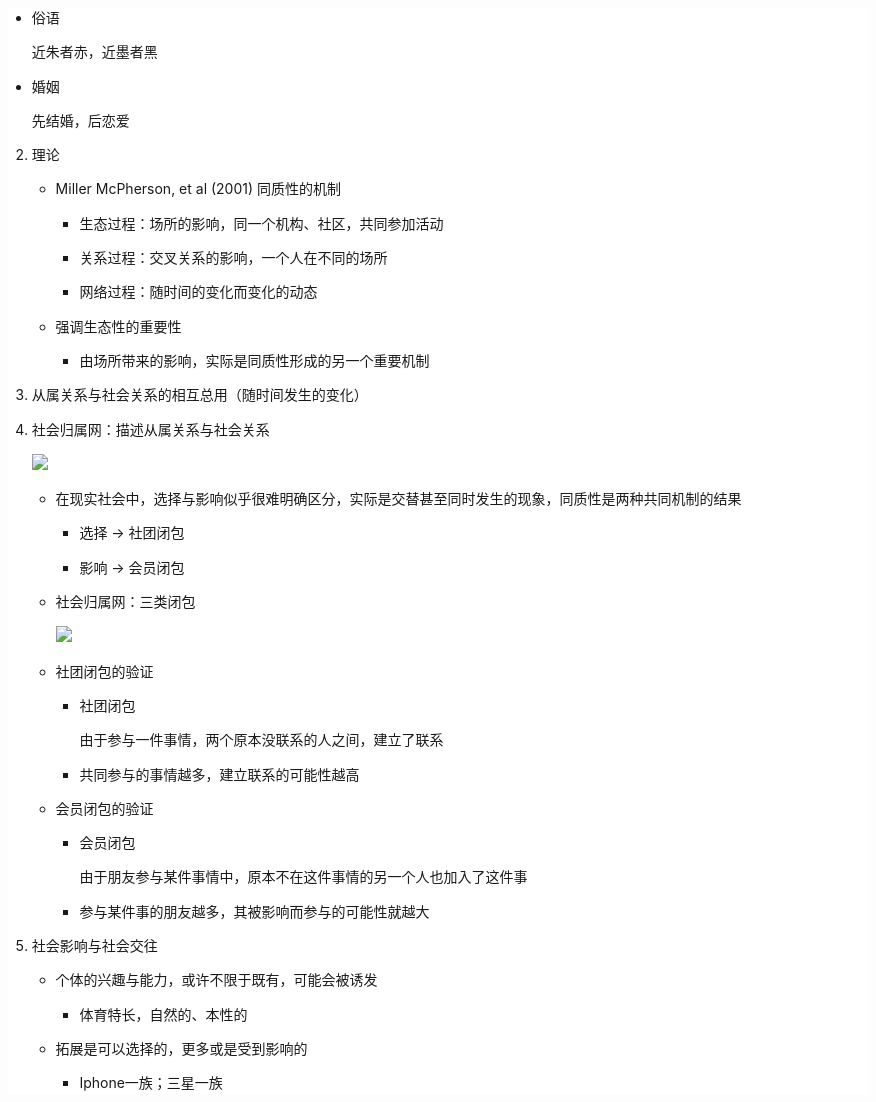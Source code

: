    + 俗语
     
     近朱者赤，近墨者黑
   
   + 婚姻
     
     先结婚，后恋爱

2. 理论
   
   + Miller McPherson, et al (2001) 同质性的机制
     
     + 生态过程：场所的影响，同一个机构、社区，共同参加活动
     
     + 关系过程：交叉关系的影响，一个人在不同的场所
     
     + 网络过程：随时间的变化而变化的动态
   
   + 强调生态性的重要性
     
     + 由场所带来的影响，实际是同质性形成的另一个重要机制

3. 从属关系与社会关系的相互总用（随时间发生的变化）

4. 社会归属网：描述从属关系与社会关系
   
   ![](https://fastly.jsdelivr.net/gh/jnhu76/Image-Hosting/img/20200305192243.png)
   
   + 在现实社会中，选择与影响似乎很难明确区分，实际是交替甚至同时发生的现象，同质性是两种共同机制的结果
     
     + 选择 → 社团闭包
     
     + 影响 → 会员闭包
   
   + 社会归属网：三类闭包
     
     ![](https://fastly.jsdelivr.net/gh/jnhu76/Image-Hosting/img/20200305192448.png)
   
   + 社团闭包的验证
     
     + 社团闭包
       
       由于参与一件事情，两个原本没联系的人之间，建立了联系
     
     + 共同参与的事情越多，建立联系的可能性越高
   
   + 会员闭包的验证
     
     + 会员闭包
       
       由于朋友参与某件事情中，原本不在这件事情的另一个人也加入了这件事
     
     + 参与某件事的朋友越多，其被影响而参与的可能性就越大

5. 社会影响与社会交往
   
   + 个体的兴趣与能力，或许不限于既有，可能会被诱发
     
     + 体育特长，自然的、本性的
   
   + 拓展是可以选择的，更多或是受到影响的
     
     + Iphone一族；三星一族
